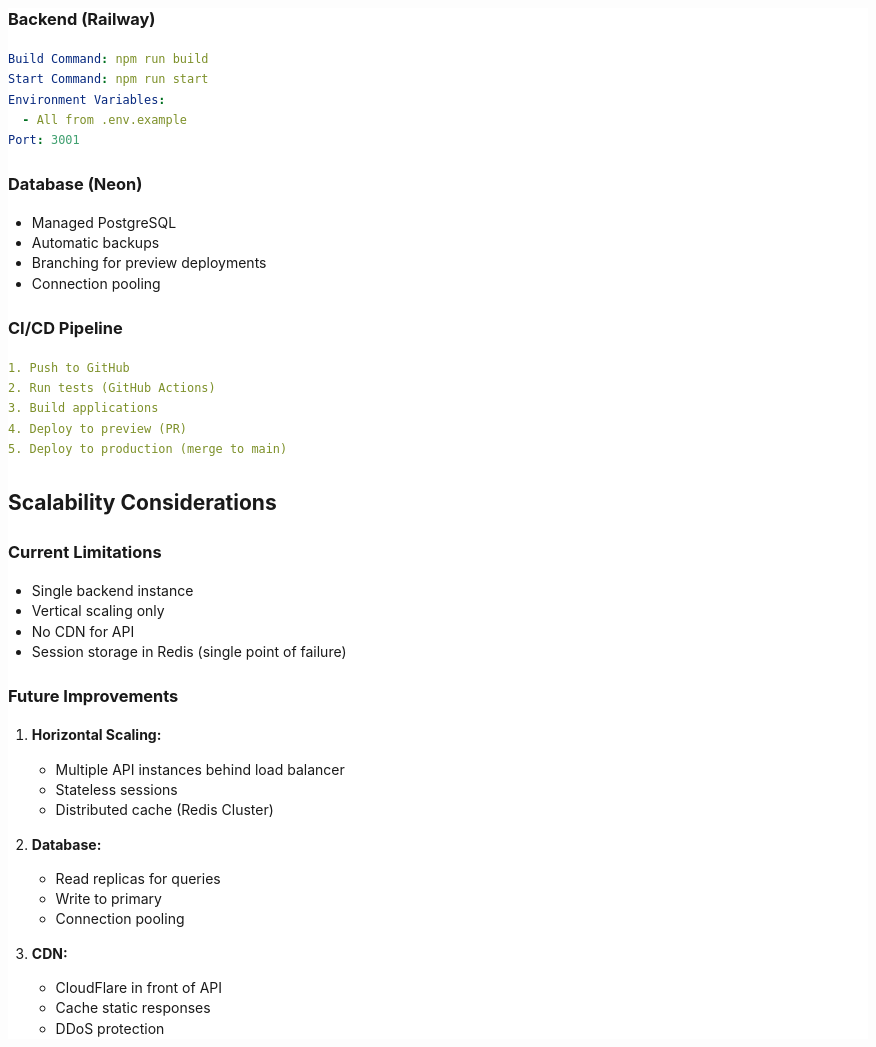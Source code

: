 ### Backend (Railway)

```yaml
Build Command: npm run build
Start Command: npm run start
Environment Variables:
  - All from .env.example
Port: 3001
```

### Database (Neon)

- Managed PostgreSQL
- Automatic backups
- Branching for preview deployments
- Connection pooling

### CI/CD Pipeline

```yaml
1. Push to GitHub
2. Run tests (GitHub Actions)
3. Build applications
4. Deploy to preview (PR)
5. Deploy to production (merge to main)
```

## Scalability Considerations

### Current Limitations

- Single backend instance
- Vertical scaling only
- No CDN for API
- Session storage in Redis (single point of failure)

### Future Improvements

1. **Horizontal Scaling:**
   - Multiple API instances behind load balancer
   - Stateless sessions
   - Distributed cache (Redis Cluster)

2. **Database:**
   - Read replicas for queries
   - Write to primary
   - Connection pooling

3. **CDN:**
   - CloudFlare in front of API
   - Cache static responses
   - DDoS protection
